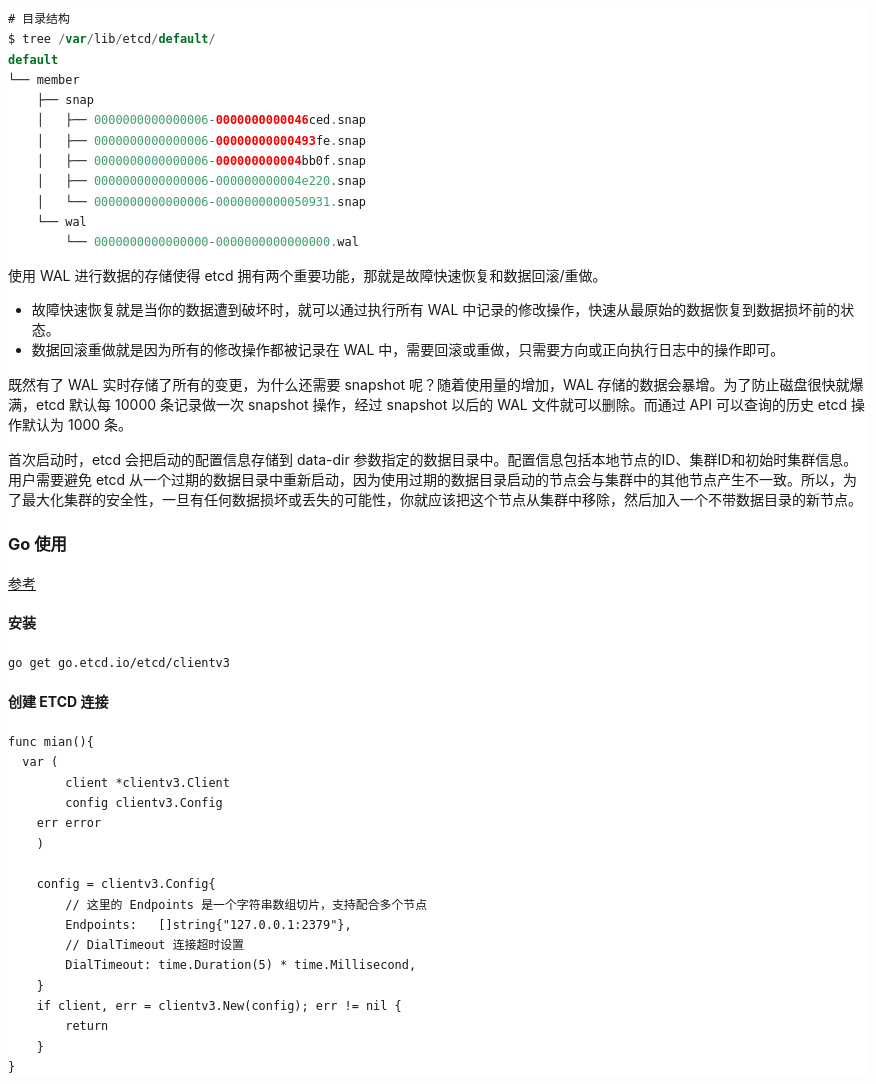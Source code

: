 ```gradle
# 目录结构
$ tree /var/lib/etcd/default/
default
└── member
    ├── snap
    │   ├── 0000000000000006-0000000000046ced.snap
    │   ├── 0000000000000006-00000000000493fe.snap
    │   ├── 0000000000000006-000000000004bb0f.snap
    │   ├── 0000000000000006-000000000004e220.snap
    │   └── 0000000000000006-0000000000050931.snap
    └── wal
        └── 0000000000000000-0000000000000000.wal
```

使用 WAL 进行数据的存储使得 etcd 拥有两个重要功能，那就是故障快速恢复和数据回滚/重做。

- 故障快速恢复就是当你的数据遭到破坏时，就可以通过执行所有 WAL 中记录的修改操作，快速从最原始的数据恢复到数据损坏前的状态。
- 数据回滚重做就是因为所有的修改操作都被记录在 WAL 中，需要回滚或重做，只需要方向或正向执行日志中的操作即可。

既然有了 WAL 实时存储了所有的变更，为什么还需要 snapshot 呢？随着使用量的增加，WAL 存储的数据会暴增。为了防止磁盘很快就爆满，etcd 默认每 10000 条记录做一次 snapshot 操作，经过 snapshot 以后的 WAL 文件就可以删除。而通过 API 可以查询的历史 etcd 操作默认为 1000 条。

首次启动时，etcd 会把启动的配置信息存储到 data-dir 参数指定的数据目录中。配置信息包括本地节点的ID、集群ID和初始时集群信息。用户需要避免 etcd 从一个过期的数据目录中重新启动，因为使用过期的数据目录启动的节点会与集群中的其他节点产生不一致。所以，为了最大化集群的安全性，一旦有任何数据损坏或丢失的可能性，你就应该把这个节点从集群中移除，然后加入一个不带数据目录的新节点。

### Go 使用

[参考](https://learnku.com/articles/46311#4929ee)

#### 安装

```
go get go.etcd.io/etcd/clientv3	
```

#### 创建 ETCD 连接

```
func mian(){
  var (
        client *clientv3.Client
        config clientv3.Config
    err error
    )

    config = clientv3.Config{
        // 这里的 Endpoints 是一个字符串数组切片，支持配合多个节点
        Endpoints:   []string{"127.0.0.1:2379"},
        // DialTimeout 连接超时设置
        DialTimeout: time.Duration(5) * time.Millisecond,
    }
    if client, err = clientv3.New(config); err != nil {
        return
    }
}
```
